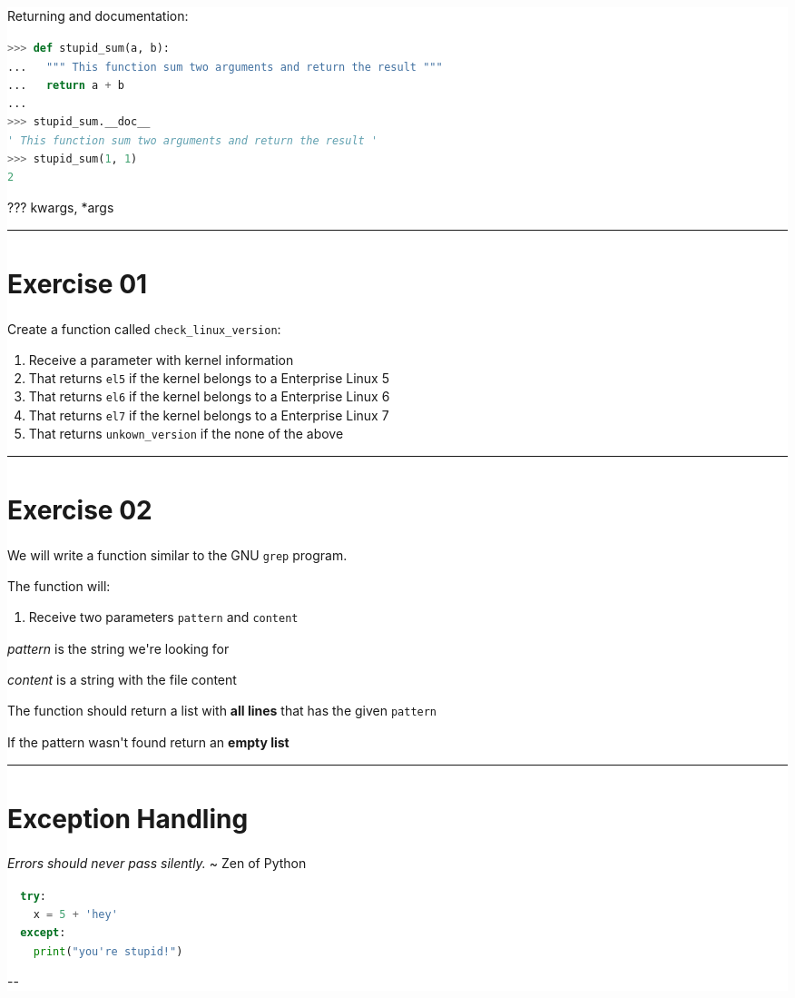 Returning and documentation:

```python
>>> def stupid_sum(a, b):
...   """ This function sum two arguments and return the result """
...   return a + b
...
>>> stupid_sum.__doc__
' This function sum two arguments and return the result '
>>> stupid_sum(1, 1)
2
```

???
kwargs, *args

---
# Exercise 01

Create a function called `check_linux_version`:

1. Receive a parameter with kernel information
2. That returns `el5` if the kernel belongs to a Enterprise Linux 5
3. That returns `el6` if the kernel belongs to a Enterprise Linux 6
4. That returns `el7` if the kernel belongs to a Enterprise Linux 7
5. That returns `unkown_version` if the none of the above


---

# Exercise 02

We will write a function similar to the GNU `grep` program.

The function will:

1. Receive two parameters `pattern` and `content`

*pattern* is the string we're looking for

*content* is a string with the file content


The function should return a list with **all lines** that has the given `pattern`

If the pattern wasn't found return an **empty list**

---

# Exception Handling

_Errors should never pass silently._ ~ Zen of Python

```python
  try:
    x = 5 + 'hey'
  except:
    print("you're stupid!")
```
--
